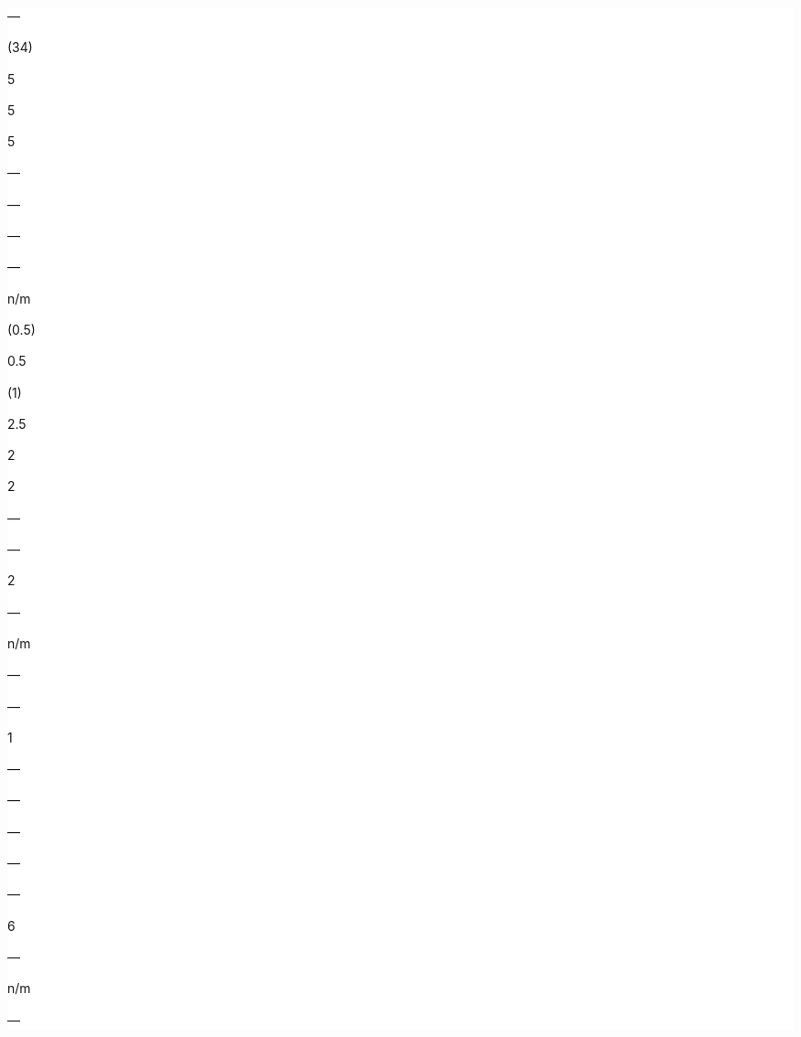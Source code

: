  —

 (34)

 5

 5

 5

 —

 —

 —

 —

n/m

 (0.5)

 0.5

 (1)

 2.5

 2

 2

 —

 —

 2

 —

n/m

 —

 —

 1

 —

 —

 —

 —

 —

 6

 —

n/m

 —
